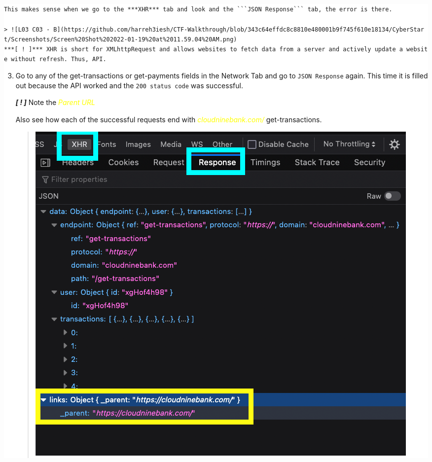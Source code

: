     This makes sense when we go to the ***XHR*** tab and look and the ```JSON Response``` tab, the error is there. 

    > ![L03 C03 - B](https://github.com/harreh3iesh/CTF-Walkthrough/blob/343c64effdc8c8810e480001b9f745f610e18134/CyberStart/Screenshots/Screen%20Shot%202022-01-19%20at%2011.59.04%20AM.png)
    ***[ ! ]*** XHR is short for XMLhttpRequest and allows websites to fetch data from a server and actively update a website without refresh. Thus, API. 

3. Go to any of the get-transactions or get-payments fields in the Network Tab and go to ```JSON Response``` again. This time it is filled out because the API worked and the ```200 status code``` was successful.

    ***[ ! ]*** Note the <span style="color:yellow">*Parent URL* </span> 
    
    Also see how each of the successful requests end with <span style="color:yellow">*cloudninebank.com/* </span> get-transactions.
    > ![L03 C03 - C](https://github.com/harreh3iesh/CTF-Walkthrough/blob/343c64effdc8c8810e480001b9f745f610e18134/CyberStart/Screenshots/Screen%20Shot%202022-01-19%20at%2012.34.24%20PM.png)
